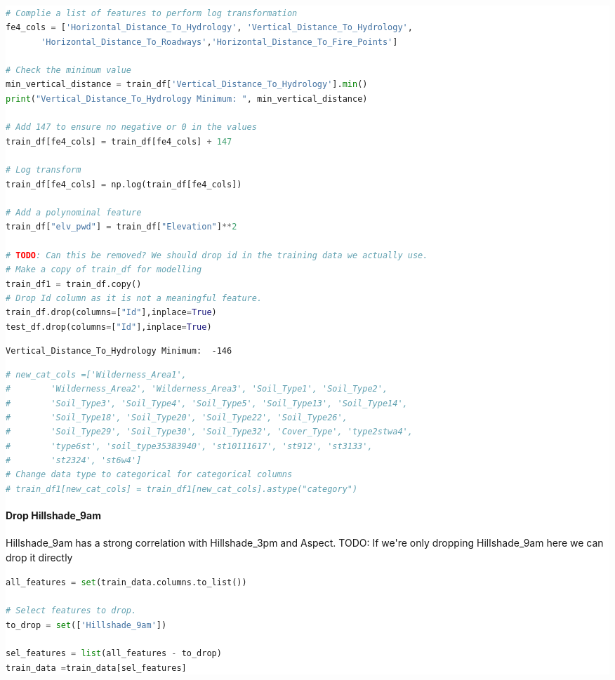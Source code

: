 
```python
# Complie a list of features to perform log transformation
fe4_cols = ['Horizontal_Distance_To_Hydrology', 'Vertical_Distance_To_Hydrology',
       'Horizontal_Distance_To_Roadways','Horizontal_Distance_To_Fire_Points']

# Check the minimum value 
min_vertical_distance = train_df['Vertical_Distance_To_Hydrology'].min()
print("Vertical_Distance_To_Hydrology Minimum: ", min_vertical_distance)

# Add 147 to ensure no negative or 0 in the values 
train_df[fe4_cols] = train_df[fe4_cols] + 147

# Log transform
train_df[fe4_cols] = np.log(train_df[fe4_cols])

# Add a polynominal feature
train_df["elv_pwd"] = train_df["Elevation"]**2

# TODO: Can this be removed? We should drop id in the training data we actually use. 
# Make a copy of train_df for modelling
train_df1 = train_df.copy()
# Drop Id column as it is not a meaningful feature.
train_df.drop(columns=["Id"],inplace=True)
test_df.drop(columns=["Id"],inplace=True)
```

    Vertical_Distance_To_Hydrology Minimum:  -146



```python
# new_cat_cols =['Wilderness_Area1',
#        'Wilderness_Area2', 'Wilderness_Area3', 'Soil_Type1', 'Soil_Type2',
#        'Soil_Type3', 'Soil_Type4', 'Soil_Type5', 'Soil_Type13', 'Soil_Type14',
#        'Soil_Type18', 'Soil_Type20', 'Soil_Type22', 'Soil_Type26',
#        'Soil_Type29', 'Soil_Type30', 'Soil_Type32', 'Cover_Type', 'type2stwa4',
#        'type6st', 'soil_type35383940', 'st10111617', 'st912', 'st3133',
#        'st2324', 'st6w4']
# Change data type to categorical for categorical columns
# train_df1[new_cat_cols] = train_df1[new_cat_cols].astype("category")
```

#### Drop Hillshade_9am

Hillshade_9am has a strong correlation with Hillshade_3pm and Aspect. TODO: If we're only dropping Hillshade_9am here we can drop it directly  


```python
all_features = set(train_data.columns.to_list())

# Select features to drop. 
to_drop = set(['Hillshade_9am'])

sel_features = list(all_features - to_drop)
train_data =train_data[sel_features]
```
